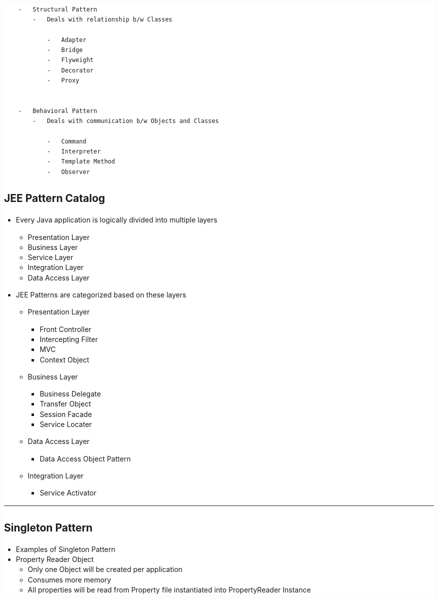 		-	Structural Pattern
			-	Deals with relationship b/w Classes
				
				-	Adapter
				-	Bridge
				-	Flyweight
				-	Decorator
				-	Proxy
				
				
		-	Behavioral Pattern
			-	Deals with communication b/w Objects and Classes
	
				-	Command 
				- 	Interpreter
				-	Template Method
				-	Observer
	
## JEE Pattern Catalog

-	Every Java application is logically divided into multiple layers
	-	Presentation Layer
	-	Business Layer
	-	Service Layer
	-	Integration Layer
	-	Data Access Layer
-	JEE Patterns are categorized based on these layers

	-	Presentation Layer
		
		-	Front Controller
		-	Intercepting Filter
		-	MVC
		-	Context Object
		
	-	Business Layer
		
		-	Business Delegate
		-	Transfer Object
		-	Session Facade
		- 	Service Locater
		
	-	Data Access Layer
		
		-	Data Access Object Pattern
	
	- 	Integration Layer
	
		-	Service Activator


---------------------------------------------------------
## Singleton Pattern

-	Examples of Singleton Pattern
-	Property Reader Object
	-	Only one Object will be created per application
	-	Consumes more memory
	-	All properties will be read from Property file instantiated into PropertyReader Instance
	